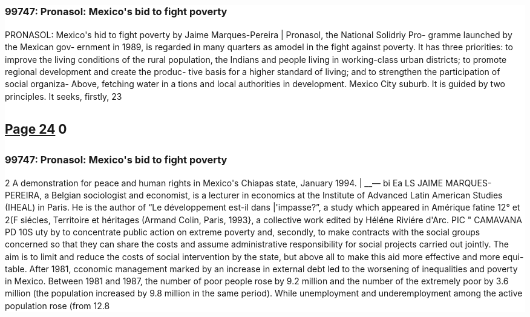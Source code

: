 

### 99747: Pronasol: Mexico's bid to fight poverty

     
  
PRONASOL: 
Mexico's hid to fight poverty 
by Jaime Marques-Pereira | Pronasol, the National Solidriy Pro- 
gramme launched by the Mexican gov- 
ernment in 1989, is regarded in many quarters as 
amodel in the fight against poverty. It has three 
priorities: to improve the living conditions of the 
rural population, the Indians and people living 
in working-class urban districts; to promote 
regional development and create the produc- 
tive basis for a higher standard of living; and to 
strengthen the participation of social organiza- 
Above, fetching water in a tions and local authorities in development. 
Mexico City suburb. It is guided by two principles. It seeks, firstly, 23

## [Page 24](https://demo.humlab.umu.se/courier/099738engo.pdf#page=24) 0

### 99747: Pronasol: Mexico's bid to fight poverty

2 
A demonstration for peace and 
human rights in Mexico's 
Chiapas state, January 1994. 
| __— bi Ea LS 
JAIME MARQUES-PEREIRA, 
a Belgian sociologist and 
economist, is a lecturer in 
economics at the Institute of 
Advanced Latin American 
Studies (IHEAL) in Paris. He is 
the author of “Le développement 
est-il dans |'impasse?”, a study 
which appeared in Amérique 
fatine 12° et 2(F siécles, 
Territoire et héritages (Armand 
Colin, Paris, 1993}, a collective 
work edited by Héléne Riviére 
d'Arc. 
PIC " CAMAVANA PD 
10S uty by 
to concentrate public action on extreme poverty 
and, secondly, to make contracts with the social 
groups concerned so that they can share the 
costs and assume administrative responsibility 
for social projects carried out jointly. 
The aim is to limit and reduce the costs of 
social intervention by the state, but above all to 
make this aid more effective and more equi- 
table. After 1981, cconomic management 
marked by an increase in external debt led to the 
worsening of inequalities and poverty in Mexico. 
Between 1981 and 1987, the number of poor 
people rose by 9.2 million and the number of the 
extremely poor by 3.6 million (the population 
increased by 9.8 million in the same period). 
While unemployment and underemployment 
among the active population rose (from 12.8 